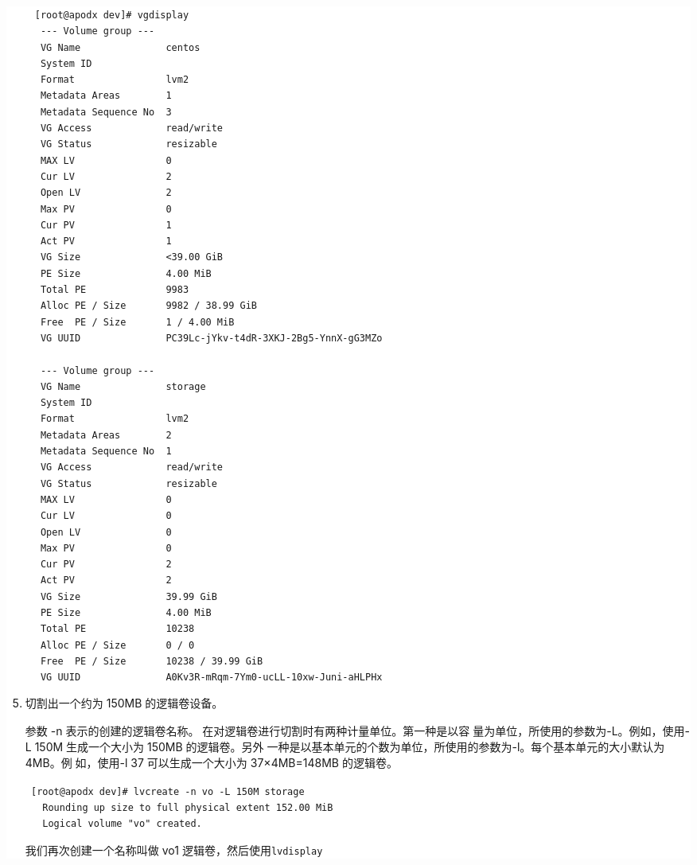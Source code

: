 		 [root@apodx dev]# vgdisplay
		  --- Volume group ---
		  VG Name               centos
		  System ID             
		  Format                lvm2
		  Metadata Areas        1
		  Metadata Sequence No  3
		  VG Access             read/write
		  VG Status             resizable
		  MAX LV                0
		  Cur LV                2
		  Open LV               2
		  Max PV                0
		  Cur PV                1
		  Act PV                1
		  VG Size               <39.00 GiB
		  PE Size               4.00 MiB
		  Total PE              9983
		  Alloc PE / Size       9982 / 38.99 GiB
		  Free  PE / Size       1 / 4.00 MiB
		  VG UUID               PC39Lc-jYkv-t4dR-3XKJ-2Bg5-YnnX-gG3MZo
		   
		  --- Volume group ---
		  VG Name               storage
		  System ID             
		  Format                lvm2
		  Metadata Areas        2
		  Metadata Sequence No  1
		  VG Access             read/write
		  VG Status             resizable
		  MAX LV                0
		  Cur LV                0
		  Open LV               0
		  Max PV                0
		  Cur PV                2
		  Act PV                2
		  VG Size               39.99 GiB
		  PE Size               4.00 MiB
		  Total PE              10238
		  Alloc PE / Size       0 / 0   
		  Free  PE / Size       10238 / 39.99 GiB
		  VG UUID               A0Kv3R-mRqm-7Ym0-ucLL-10xw-Juni-aHLPHx
5. 切割出一个约为 150MB 的逻辑卷设备。

	参数 -n 表示的创建的逻辑卷名称。
	在对逻辑卷进行切割时有两种计量单位。第一种是以容
	量为单位，所使用的参数为-L。例如，使用-L 150M 生成一个大小为 150MB 的逻辑卷。另外
	一种是以基本单元的个数为单位，所使用的参数为-l。每个基本单元的大小默认为 4MB。例
	如，使用-l 37 可以生成一个大小为 37×4MB=148MB 的逻辑卷。
	
		[root@apodx dev]# lvcreate -n vo -L 150M storage
		  Rounding up size to full physical extent 152.00 MiB
		  Logical volume "vo" created.
	我们再次创建一个名称叫做 vo1 逻辑卷，然后使用`lvdisplay`
	